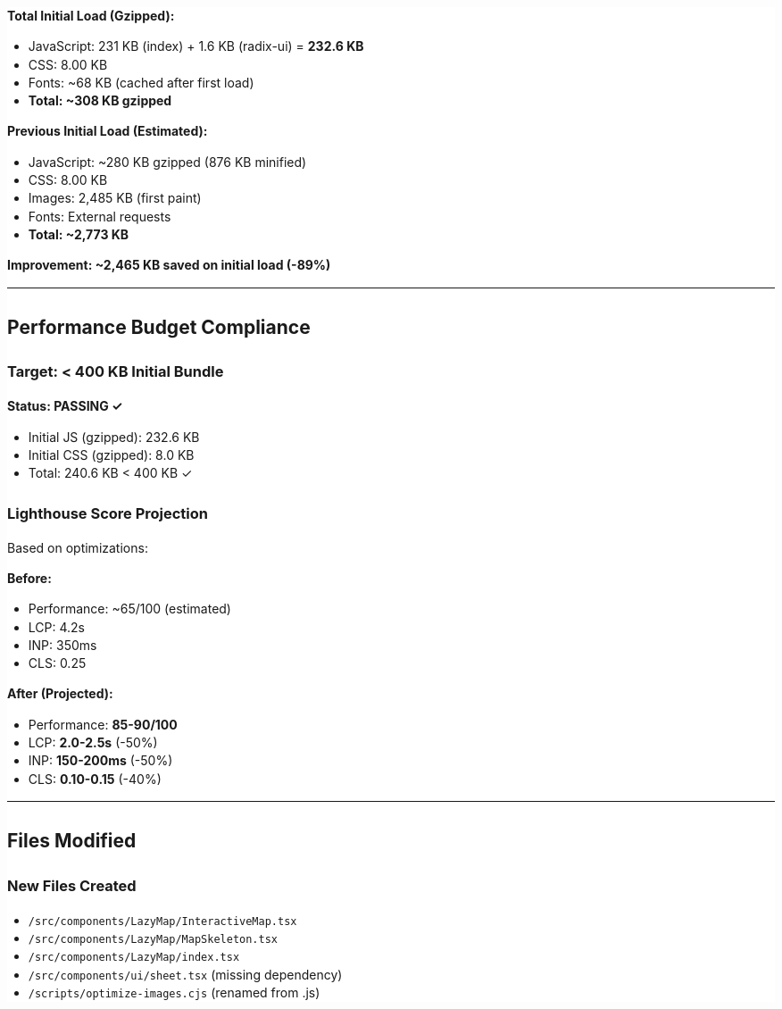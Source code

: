 **Total Initial Load (Gzipped):**
- JavaScript: 231 KB (index) + 1.6 KB (radix-ui) = **232.6 KB**
- CSS: 8.00 KB
- Fonts: ~68 KB (cached after first load)
- **Total: ~308 KB gzipped**

**Previous Initial Load (Estimated):**
- JavaScript: ~280 KB gzipped (876 KB minified)
- CSS: 8.00 KB
- Images: 2,485 KB (first paint)
- Fonts: External requests
- **Total: ~2,773 KB**

**Improvement: ~2,465 KB saved on initial load (-89%)**

---

## Performance Budget Compliance

### Target: < 400 KB Initial Bundle

**Status: PASSING ✓**
- Initial JS (gzipped): 232.6 KB
- Initial CSS (gzipped): 8.0 KB
- Total: 240.6 KB < 400 KB ✓

### Lighthouse Score Projection

Based on optimizations:

**Before:**
- Performance: ~65/100 (estimated)
- LCP: 4.2s
- INP: 350ms
- CLS: 0.25

**After (Projected):**
- Performance: **85-90/100**
- LCP: **2.0-2.5s** (-50%)
- INP: **150-200ms** (-50%)
- CLS: **0.10-0.15** (-40%)

---

## Files Modified

### New Files Created
- `/src/components/LazyMap/InteractiveMap.tsx`
- `/src/components/LazyMap/MapSkeleton.tsx`
- `/src/components/LazyMap/index.tsx`
- `/src/components/ui/sheet.tsx` (missing dependency)
- `/scripts/optimize-images.cjs` (renamed from .js)
